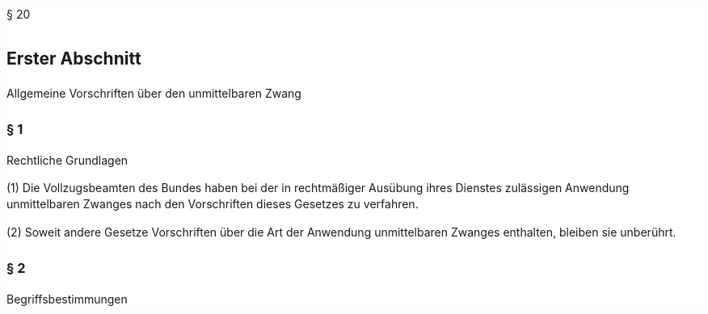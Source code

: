 </td>

<td style align="right" valign="bottom" charoff="50">

§ 20

</td>

</tr>

</tbody>

</table>

</div>

</div>

</div>

</div>

<span id="BJNR001650961BJNG000100315.html"></span>

## Erster Abschnitt  
Allgemeine Vorschriften über den unmittelbaren Zwang

<span id="BJNR001650961BJNE000500315.html"></span>

### § 1  
Rechtliche Grundlagen

<div>

<div class="jnhtml">

<div>

<div class="jurAbsatz">

(1) Die Vollzugsbeamten des Bundes haben bei der in rechtmäßiger
Ausübung ihres Dienstes zulässigen Anwendung unmittelbaren Zwanges nach
den Vorschriften dieses Gesetzes zu verfahren.

</div>

<div class="jurAbsatz">

(2) Soweit andere Gesetze Vorschriften über die Art der Anwendung
unmittelbaren Zwanges enthalten, bleiben sie unberührt.

</div>

</div>

</div>

</div>

<span id="BJNR001650961BJNE000600315.html"></span>

### § 2  
Begriffsbestimmungen
